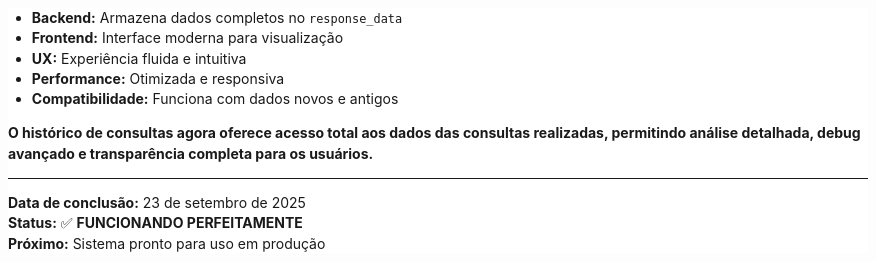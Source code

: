 - **Backend:** Armazena dados completos no `response_data`
- **Frontend:** Interface moderna para visualização  
- **UX:** Experiência fluida e intuitiva
- **Performance:** Otimizada e responsiva
- **Compatibilidade:** Funciona com dados novos e antigos

**O histórico de consultas agora oferece acesso total aos dados das consultas realizadas, permitindo análise detalhada, debug avançado e transparência completa para os usuários.**

---

**Data de conclusão:** 23 de setembro de 2025  
**Status:** ✅ **FUNCIONANDO PERFEITAMENTE**  
**Próximo:** Sistema pronto para uso em produção
